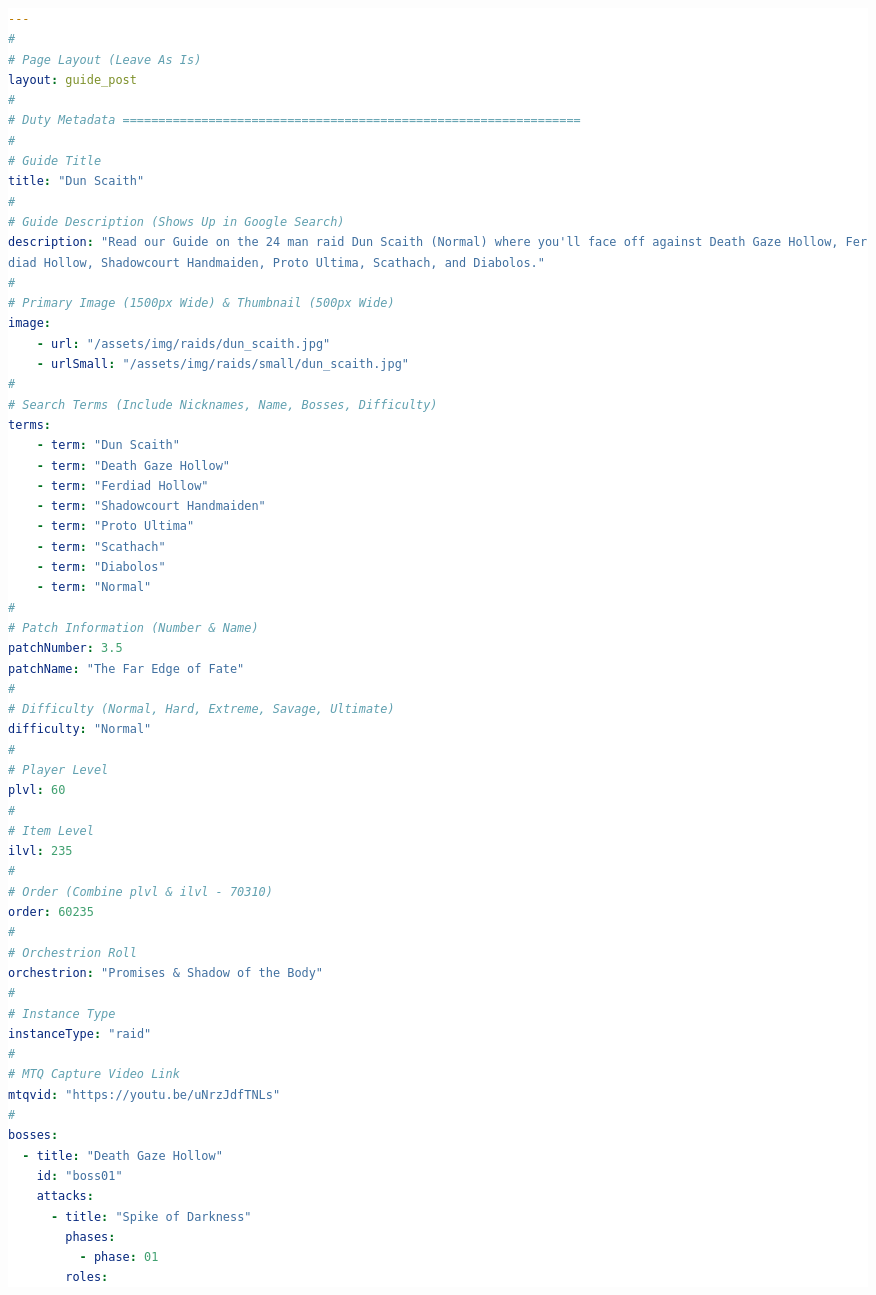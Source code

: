 ```yaml
---
#
# Page Layout (Leave As Is)
layout: guide_post
#
# Duty Metadata ================================================================
#
# Guide Title
title: "Dun Scaith"
#
# Guide Description (Shows Up in Google Search)
description: "Read our Guide on the 24 man raid Dun Scaith (Normal) where you'll face off against Death Gaze Hollow, Ferdiad Hollow, Shadowcourt Handmaiden, Proto Ultima, Scathach, and Diabolos."
#
# Primary Image (1500px Wide) & Thumbnail (500px Wide)
image:
    - url: "/assets/img/raids/dun_scaith.jpg"
    - urlSmall: "/assets/img/raids/small/dun_scaith.jpg"
#
# Search Terms (Include Nicknames, Name, Bosses, Difficulty)
terms:
    - term: "Dun Scaith"
    - term: "Death Gaze Hollow"
    - term: "Ferdiad Hollow"
    - term: "Shadowcourt Handmaiden"
    - term: "Proto Ultima"
    - term: "Scathach"
    - term: "Diabolos"
    - term: "Normal"
#
# Patch Information (Number & Name)
patchNumber: 3.5
patchName: "The Far Edge of Fate"
#
# Difficulty (Normal, Hard, Extreme, Savage, Ultimate)
difficulty: "Normal"
#
# Player Level
plvl: 60
#
# Item Level
ilvl: 235
#
# Order (Combine plvl & ilvl - 70310)
order: 60235
#
# Orchestrion Roll
orchestrion: "Promises & Shadow of the Body"
#
# Instance Type
instanceType: "raid"
#
# MTQ Capture Video Link
mtqvid: "https://youtu.be/uNrzJdfTNLs"
#
bosses:
  - title: "Death Gaze Hollow"
    id: "boss01"
    attacks:
      - title: "Spike of Darkness"
        phases:
          - phase: 01
        roles:
```